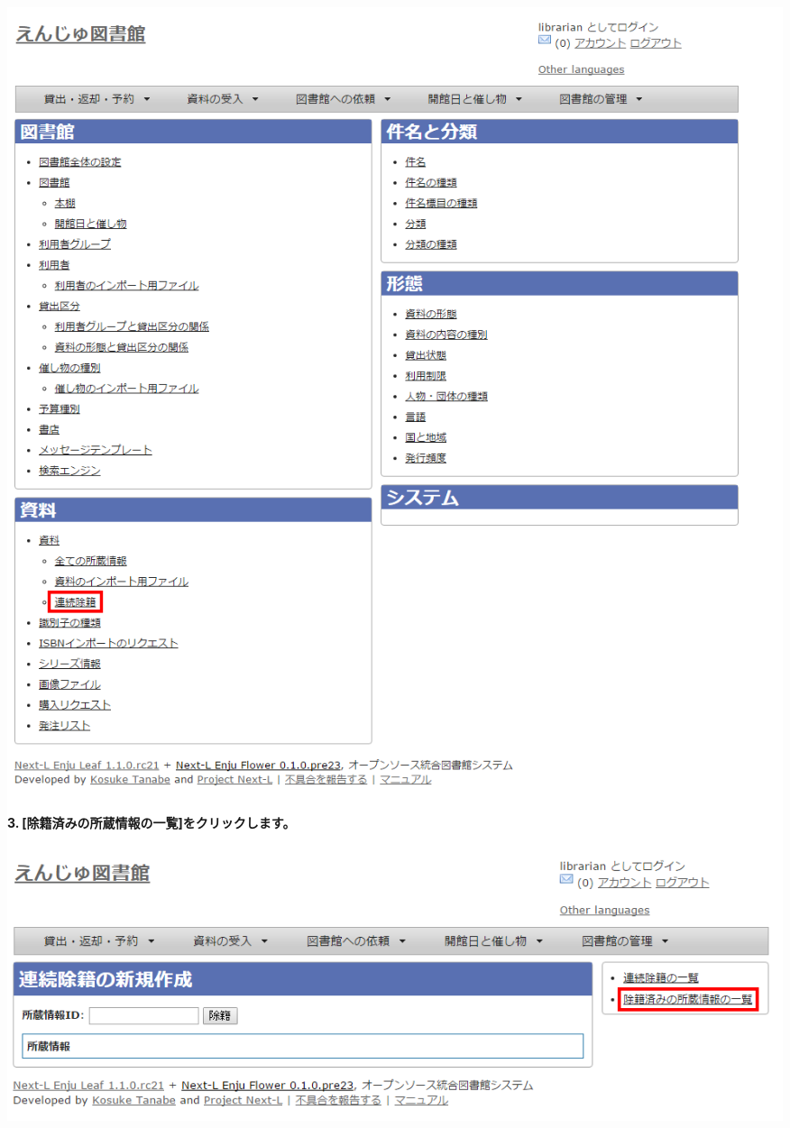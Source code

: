 ![連続除籍](../assets/images/1.1/image_operation_withdraw_001.png)

#### 3. [除籍済みの所蔵情報の一覧]をクリックします。

![除籍済みの所蔵情報の一覧リンク](../assets/images/1.1/image_operation_withdraw_009.png)